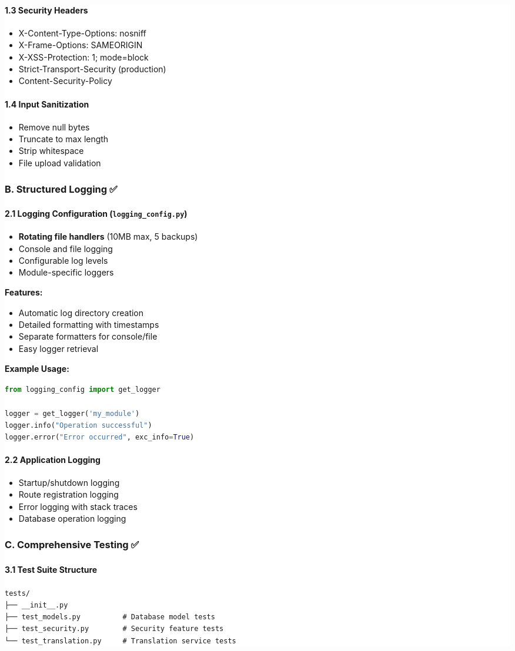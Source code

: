 #### 1.3 Security Headers
- X-Content-Type-Options: nosniff
- X-Frame-Options: SAMEORIGIN
- X-XSS-Protection: 1; mode=block
- Strict-Transport-Security (production)
- Content-Security-Policy

#### 1.4 Input Sanitization
- Remove null bytes
- Truncate to max length
- Strip whitespace
- File upload validation

### B. Structured Logging ✅

#### 2.1 Logging Configuration (`logging_config.py`)
- **Rotating file handlers** (10MB max, 5 backups)
- Console and file logging
- Configurable log levels
- Module-specific loggers

**Features:**
- Automatic log directory creation
- Detailed formatting with timestamps
- Separate formatters for console/file
- Easy logger retrieval

**Example Usage:**
```python
from logging_config import get_logger

logger = get_logger('my_module')
logger.info("Operation successful")
logger.error("Error occurred", exc_info=True)
```

#### 2.2 Application Logging
- Startup/shutdown logging
- Route registration logging
- Error logging with stack traces
- Database operation logging

### C. Comprehensive Testing ✅

#### 3.1 Test Suite Structure
```
tests/
├── __init__.py
├── test_models.py          # Database model tests
├── test_security.py        # Security feature tests
└── test_translation.py     # Translation service tests
```

